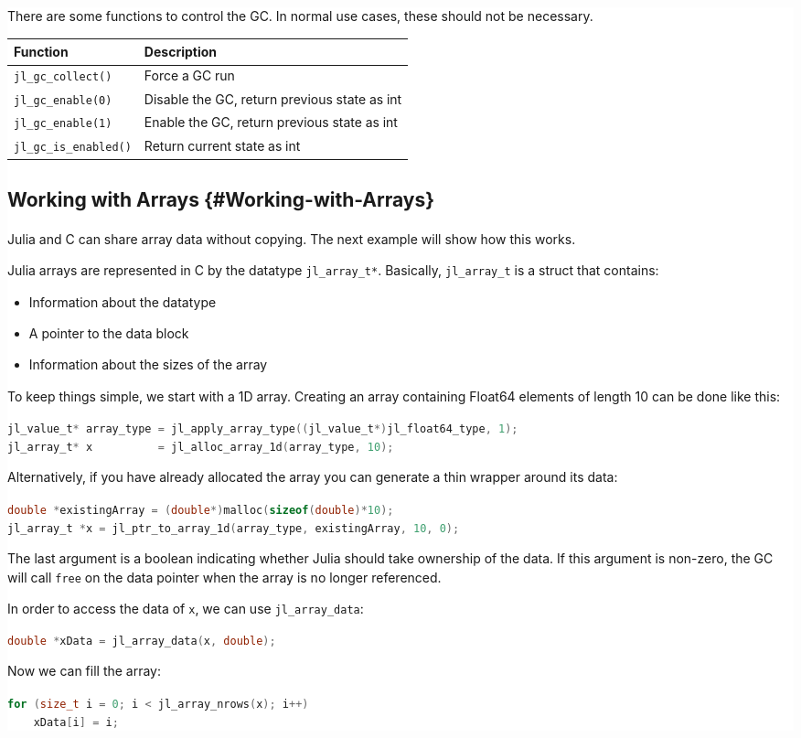 There are some functions to control the GC. In normal use cases, these should not be necessary.

| Function             | Description                                  |
|:-------------------- |:-------------------------------------------- |
| `jl_gc_collect()`    | Force a GC run                               |
| `jl_gc_enable(0)`    | Disable the GC, return previous state as int |
| `jl_gc_enable(1)`    | Enable the GC,  return previous state as int |
| `jl_gc_is_enabled()` | Return current state as int                  |


## Working with Arrays {#Working-with-Arrays}

Julia and C can share array data without copying. The next example will show how this works.

Julia arrays are represented in C by the datatype `jl_array_t*`. Basically, `jl_array_t` is a struct that contains:
- Information about the datatype
  
- A pointer to the data block
  
- Information about the sizes of the array
  

To keep things simple, we start with a 1D array. Creating an array containing Float64 elements of length 10 can be done like this:

```c
jl_value_t* array_type = jl_apply_array_type((jl_value_t*)jl_float64_type, 1);
jl_array_t* x          = jl_alloc_array_1d(array_type, 10);
```


Alternatively, if you have already allocated the array you can generate a thin wrapper around its data:

```c
double *existingArray = (double*)malloc(sizeof(double)*10);
jl_array_t *x = jl_ptr_to_array_1d(array_type, existingArray, 10, 0);
```


The last argument is a boolean indicating whether Julia should take ownership of the data. If this argument is non-zero, the GC will call `free` on the data pointer when the array is no longer referenced.

In order to access the data of `x`, we can use `jl_array_data`:

```c
double *xData = jl_array_data(x, double);
```


Now we can fill the array:

```c
for (size_t i = 0; i < jl_array_nrows(x); i++)
    xData[i] = i;
```

